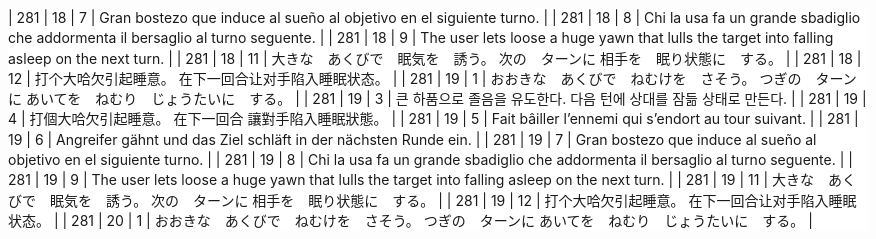 | 281     | 18               | 7           | Gran bostezo que induce al sueño al objetivo en 
el siguiente turno.                                                                                                               |
| 281     | 18               | 8           | Chi la usa fa un grande sbadiglio che
addormenta il bersaglio al turno seguente.                                                                                                   |
| 281     | 18               | 9           | The user lets loose a huge yawn that lulls the target
into falling asleep on the next turn.                                                                                        |
| 281     | 18               | 11          | 大きな　あくびで　眠気を　誘う。
次の　ターンに
相手を　眠り状態に　する。                                                                                                                                             |
| 281     | 18               | 12          | 打个大哈欠引起睡意。
在下一回合让对手陷入睡眠状态。                                                                                                                                                         |
| 281     | 19               | 1           | おおきな　あくびで　ねむけを　さそう。
つぎの　ターンに
あいてを　ねむり　じょうたいに　する。                                                                                                                                   |
| 281     | 19               | 3           | 큰 하품으로 졸음을 유도한다.
다음 턴에 상대를
잠듦 상태로 만든다.                                                                                                                                             |
| 281     | 19               | 4           | 打個大哈欠引起睡意。
在下一回合
讓對手陷入睡眠狀態。                                                                                                                                                        |
| 281     | 19               | 5           | Fait bâiller l’ennemi qui s’endort au tour suivant.                                                                                                                                |
| 281     | 19               | 6           | Angreifer gähnt und das Ziel schläft in der nächsten
Runde ein.                                                                                                                    |
| 281     | 19               | 7           | Gran bostezo que induce al sueño al objetivo en 
el siguiente turno.                                                                                                               |
| 281     | 19               | 8           | Chi la usa fa un grande sbadiglio che
addormenta il bersaglio al turno seguente.                                                                                                   |
| 281     | 19               | 9           | The user lets loose a huge yawn that lulls the target
into falling asleep on the next turn.                                                                                        |
| 281     | 19               | 11          | 大きな　あくびで　眠気を　誘う。
次の　ターンに
相手を　眠り状態に　する。                                                                                                                                             |
| 281     | 19               | 12          | 打个大哈欠引起睡意。
在下一回合让对手陷入睡眠状态。                                                                                                                                                         |
| 281     | 20               | 1           | おおきな　あくびで　ねむけを　さそう。
つぎの　ターンに
あいてを　ねむり　じょうたいに　する。                                                                                                                                   |